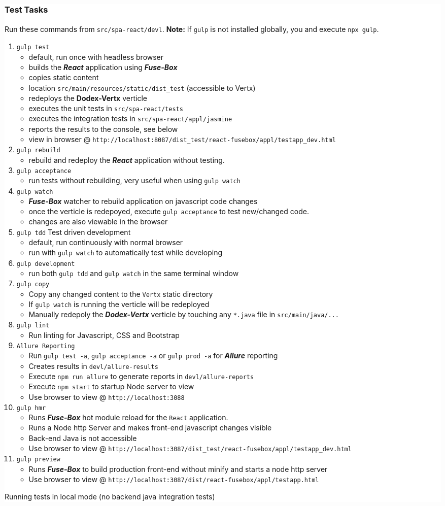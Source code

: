 ### Test Tasks

Run these commands from `src/spa-react/devl`. __Note:__ If `gulp` is not installed globally, you and execute `npx gulp`. 

1. `gulp test`
    * default, run once with headless browser
    * builds the ***React*** application using ***Fuse-Box***
    * copies static content
    * location `src/main/resources/static/dist_test` (accessible to Vertx)
    * redeploys the **Dodex-Vertx** verticle
    * executes the unit tests in `src/spa-react/tests`
    * executes the integration tests in `src/spa-react/appl/jasmine`
    * reports the results to the console, see below
    * view in browser @ `http://localhost:8087/dist_test/react-fusebox/appl/testapp_dev.html`
2. `gulp rebuild`
    * rebuild and redeploy the ***React*** application without testing.
3. `gulp acceptance`
    * run tests without rebuilding, very useful when using `gulp watch`
4. `gulp watch`
    * ***Fuse-Box*** watcher to rebuild application on javascript code changes
    * once the verticle is redepoyed, execute `gulp acceptance` to test new/changed code.
    * changes are also viewable in the browser
5. `gulp tdd` Test driven development
    * default, run continuously with normal browser
    * run with `gulp watch` to automatically test while developing
6. `gulp development`
    * run both `gulp tdd` and `gulp watch` in the same terminal window
7. `gulp copy`
    * Copy any changed content to the `Vertx` static directory
    * If `gulp watch` is running the verticle will be redeployed
    * Manually redepoly the ***Dodex-Vertx*** verticle by touching any `*.java` file in `src/main/java/...`
8. `gulp lint`
    * Run linting for Javascript, CSS and Bootstrap
9. `Allure Reporting`
    * Run `gulp test -a`, `gulp acceptance -a` or `gulp prod -a` for ***Allure*** reporting
    * Creates results in `devl/allure-results`
    * Execute `npm run allure` to generate reports in `devl/allure-reports`
    * Execute `npm start` to startup Node server to view
    * Use browser to view @ `http://localhost:3088`
10. `gulp hmr`
    * Runs ***Fuse-Box*** hot module reload for the `React` application.
    * Runs a Node http Server and makes front-end javascript changes visible
    * Back-end Java is not accessible
    * Use browser to view @ `http://localhost:3087/dist_test/react-fusebox/appl/testapp_dev.html`
11. `gulp preview`
    * Runs ***Fuse-Box*** to build production front-end without minify and starts a node http server
    * Use browser to view @ `http://localhost:3087/dist/react-fusebox/appl/testapp.html`

Running tests in local mode (no backend java integration tests)
